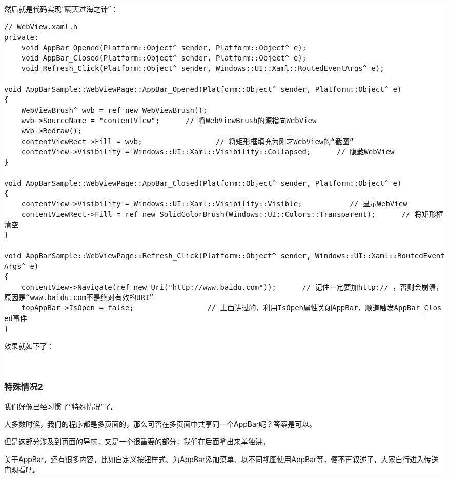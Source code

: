 然后就是代码实现“瞒天过海之计”：

<pre class="prettyprint linenums:1">
// WebView.xaml.h
private:
    void AppBar_Opened(Platform::Object^ sender, Platform::Object^ e);
    void AppBar_Closed(Platform::Object^ sender, Platform::Object^ e);
    void Refresh_Click(Platform::Object^ sender, Windows::UI::Xaml::RoutedEventArgs^ e);

void AppBarSample::WebViewPage::AppBar_Opened(Platform::Object^ sender, Platform::Object^ e)
{
    WebViewBrush^ wvb = ref new WebViewBrush();
    wvb->SourceName = "contentView";      // 将WebViewBrush的源指向WebView
    wvb->Redraw();
    contentViewRect->Fill = wvb;                 // 将矩形框填充为刚才WebView的“截图”
    contentView->Visibility = Windows::UI::Xaml::Visibility::Collapsed;      // 隐藏WebView
}

void AppBarSample::WebViewPage::AppBar_Closed(Platform::Object^ sender, Platform::Object^ e)
{
    contentView->Visibility = Windows::UI::Xaml::Visibility::Visible;           // 显示WebView
    contentViewRect->Fill = ref new SolidColorBrush(Windows::UI::Colors::Transparent);      // 将矩形框清空
}

void AppBarSample::WebViewPage::Refresh_Click(Platform::Object^ sender, Windows::UI::Xaml::RoutedEventArgs^ e)
{
    contentView->Navigate(ref new Uri("http://www.baidu.com"));      // 记住一定要加http:// ，否则会崩溃，原因是“www.baidu.com不是绝对有效的URI”
    topAppBar->IsOpen = false;                 // 上面讲过的，利用IsOpen属性关闭AppBar，顺道触发AppBar_Closed事件
}
</pre>
效果就如下了：

<img alt="" src="http://images.cy198706.com/Programming/20121221101131.jpg" />

### 特殊情况2

我们好像已经习惯了“特殊情况”了。

大多数时候，我们的程序都是多页面的，那么可否在多页面中共享同一个AppBar呢？答案是可以。

但是这部分涉及到页面的导航，又是一个很重要的部分，我们在后面拿出来单独讲。

关于AppBar，还有很多内容，比如[自定义按钮样式](http://msdn.microsoft.com/zh-cn/library/windows/apps/xaml/jj662743.aspx)、[为AppBar添加菜单](http://msdn.microsoft.com/zh-cn/library/windows/apps/xaml/jj150602.aspx)、[以不同视图使用AppBar](http://msdn.microsoft.com/zh-cn/library/windows/apps/xaml/jj662742.aspx)等，便不再叙述了，大家自行进入传送门观看吧。
